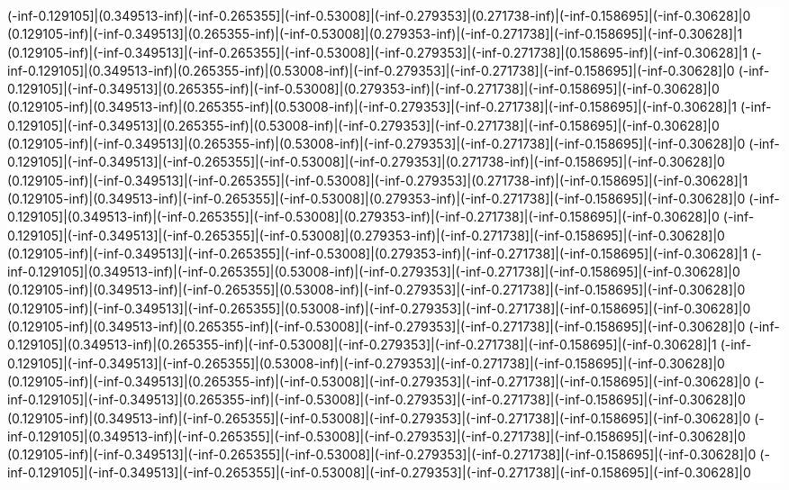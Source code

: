 (-inf-0.129105]|(0.349513-inf)|(-inf-0.265355]|(-inf-0.53008]|(-inf-0.279353]|(0.271738-inf)|(-inf-0.158695]|(-inf-0.30628]|0
(0.129105-inf)|(-inf-0.349513]|(0.265355-inf)|(-inf-0.53008]|(0.279353-inf)|(-inf-0.271738]|(-inf-0.158695]|(-inf-0.30628]|1
(0.129105-inf)|(-inf-0.349513]|(-inf-0.265355]|(-inf-0.53008]|(-inf-0.279353]|(-inf-0.271738]|(0.158695-inf)|(-inf-0.30628]|1
(-inf-0.129105]|(0.349513-inf)|(0.265355-inf)|(0.53008-inf)|(-inf-0.279353]|(-inf-0.271738]|(-inf-0.158695]|(-inf-0.30628]|0
(-inf-0.129105]|(-inf-0.349513]|(0.265355-inf)|(-inf-0.53008]|(0.279353-inf)|(-inf-0.271738]|(-inf-0.158695]|(-inf-0.30628]|0
(0.129105-inf)|(0.349513-inf)|(0.265355-inf)|(0.53008-inf)|(-inf-0.279353]|(-inf-0.271738]|(-inf-0.158695]|(-inf-0.30628]|1
(-inf-0.129105]|(-inf-0.349513]|(0.265355-inf)|(0.53008-inf)|(-inf-0.279353]|(-inf-0.271738]|(-inf-0.158695]|(-inf-0.30628]|0
(0.129105-inf)|(-inf-0.349513]|(0.265355-inf)|(0.53008-inf)|(-inf-0.279353]|(-inf-0.271738]|(-inf-0.158695]|(-inf-0.30628]|0
(-inf-0.129105]|(-inf-0.349513]|(-inf-0.265355]|(-inf-0.53008]|(-inf-0.279353]|(0.271738-inf)|(-inf-0.158695]|(-inf-0.30628]|0
(0.129105-inf)|(-inf-0.349513]|(-inf-0.265355]|(-inf-0.53008]|(-inf-0.279353]|(0.271738-inf)|(-inf-0.158695]|(-inf-0.30628]|1
(0.129105-inf)|(0.349513-inf)|(-inf-0.265355]|(-inf-0.53008]|(0.279353-inf)|(-inf-0.271738]|(-inf-0.158695]|(-inf-0.30628]|0
(-inf-0.129105]|(0.349513-inf)|(-inf-0.265355]|(-inf-0.53008]|(0.279353-inf)|(-inf-0.271738]|(-inf-0.158695]|(-inf-0.30628]|0
(-inf-0.129105]|(-inf-0.349513]|(-inf-0.265355]|(-inf-0.53008]|(0.279353-inf)|(-inf-0.271738]|(-inf-0.158695]|(-inf-0.30628]|0
(0.129105-inf)|(-inf-0.349513]|(-inf-0.265355]|(-inf-0.53008]|(0.279353-inf)|(-inf-0.271738]|(-inf-0.158695]|(-inf-0.30628]|1
(-inf-0.129105]|(0.349513-inf)|(-inf-0.265355]|(0.53008-inf)|(-inf-0.279353]|(-inf-0.271738]|(-inf-0.158695]|(-inf-0.30628]|0
(0.129105-inf)|(0.349513-inf)|(-inf-0.265355]|(0.53008-inf)|(-inf-0.279353]|(-inf-0.271738]|(-inf-0.158695]|(-inf-0.30628]|0
(0.129105-inf)|(-inf-0.349513]|(-inf-0.265355]|(0.53008-inf)|(-inf-0.279353]|(-inf-0.271738]|(-inf-0.158695]|(-inf-0.30628]|0
(0.129105-inf)|(0.349513-inf)|(0.265355-inf)|(-inf-0.53008]|(-inf-0.279353]|(-inf-0.271738]|(-inf-0.158695]|(-inf-0.30628]|0
(-inf-0.129105]|(0.349513-inf)|(0.265355-inf)|(-inf-0.53008]|(-inf-0.279353]|(-inf-0.271738]|(-inf-0.158695]|(-inf-0.30628]|1
(-inf-0.129105]|(-inf-0.349513]|(-inf-0.265355]|(0.53008-inf)|(-inf-0.279353]|(-inf-0.271738]|(-inf-0.158695]|(-inf-0.30628]|0
(0.129105-inf)|(-inf-0.349513]|(0.265355-inf)|(-inf-0.53008]|(-inf-0.279353]|(-inf-0.271738]|(-inf-0.158695]|(-inf-0.30628]|0
(-inf-0.129105]|(-inf-0.349513]|(0.265355-inf)|(-inf-0.53008]|(-inf-0.279353]|(-inf-0.271738]|(-inf-0.158695]|(-inf-0.30628]|0
(0.129105-inf)|(0.349513-inf)|(-inf-0.265355]|(-inf-0.53008]|(-inf-0.279353]|(-inf-0.271738]|(-inf-0.158695]|(-inf-0.30628]|0
(-inf-0.129105]|(0.349513-inf)|(-inf-0.265355]|(-inf-0.53008]|(-inf-0.279353]|(-inf-0.271738]|(-inf-0.158695]|(-inf-0.30628]|0
(0.129105-inf)|(-inf-0.349513]|(-inf-0.265355]|(-inf-0.53008]|(-inf-0.279353]|(-inf-0.271738]|(-inf-0.158695]|(-inf-0.30628]|0
(-inf-0.129105]|(-inf-0.349513]|(-inf-0.265355]|(-inf-0.53008]|(-inf-0.279353]|(-inf-0.271738]|(-inf-0.158695]|(-inf-0.30628]|0
